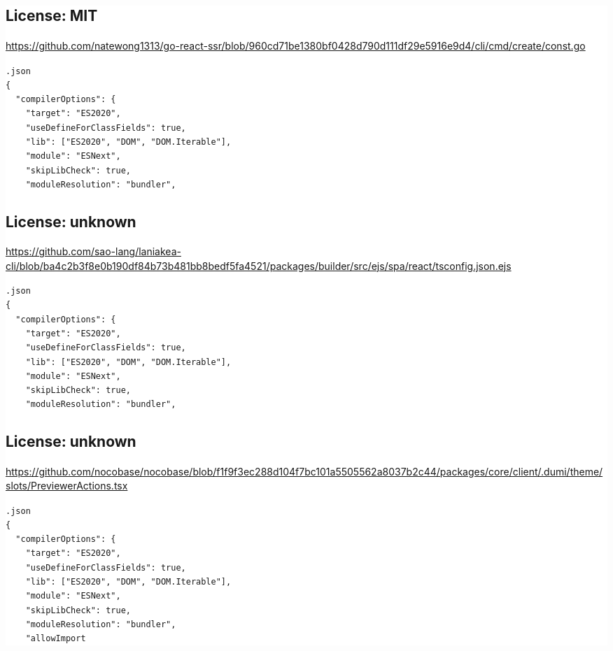 
## License: MIT
https://github.com/natewong1313/go-react-ssr/blob/960cd71be1380bf0428d790d111df29e5916e9d4/cli/cmd/create/const.go

```
.json
{
  "compilerOptions": {
    "target": "ES2020",
    "useDefineForClassFields": true,
    "lib": ["ES2020", "DOM", "DOM.Iterable"],
    "module": "ESNext",
    "skipLibCheck": true,
    "moduleResolution": "bundler",
```


## License: unknown
https://github.com/sao-lang/laniakea-cli/blob/ba4c2b3f8e0b190df84b73b481bb8bedf5fa4521/packages/builder/src/ejs/spa/react/tsconfig.json.ejs

```
.json
{
  "compilerOptions": {
    "target": "ES2020",
    "useDefineForClassFields": true,
    "lib": ["ES2020", "DOM", "DOM.Iterable"],
    "module": "ESNext",
    "skipLibCheck": true,
    "moduleResolution": "bundler",
```


## License: unknown
https://github.com/nocobase/nocobase/blob/f1f9f3ec288d104f7bc101a5505562a8037b2c44/packages/core/client/.dumi/theme/slots/PreviewerActions.tsx

```
.json
{
  "compilerOptions": {
    "target": "ES2020",
    "useDefineForClassFields": true,
    "lib": ["ES2020", "DOM", "DOM.Iterable"],
    "module": "ESNext",
    "skipLibCheck": true,
    "moduleResolution": "bundler",
    "allowImport
```

